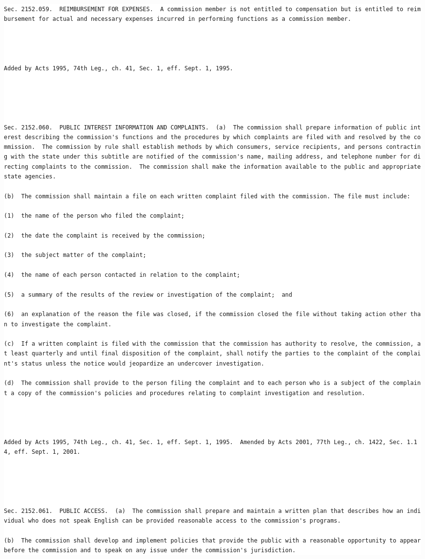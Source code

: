     
    
    
    
    Sec. 2152.059.  REIMBURSEMENT FOR EXPENSES.  A commission member is not entitled to compensation but is entitled to reimbursement for actual and necessary expenses incurred in performing functions as a commission member.
    
    
    
    
    Added by Acts 1995, 74th Leg., ch. 41, Sec. 1, eff. Sept. 1, 1995.
    
    
    
    
    
    Sec. 2152.060.  PUBLIC INTEREST INFORMATION AND COMPLAINTS.  (a)  The commission shall prepare information of public interest describing the commission's functions and the procedures by which complaints are filed with and resolved by the commission.  The commission by rule shall establish methods by which consumers, service recipients, and persons contracting with the state under this subtitle are notified of the commission's name, mailing address, and telephone number for directing complaints to the commission.  The commission shall make the information available to the public and appropriate state agencies.
    
    (b)  The commission shall maintain a file on each written complaint filed with the commission. The file must include:
    
    (1)  the name of the person who filed the complaint;
    
    (2)  the date the complaint is received by the commission;
    
    (3)  the subject matter of the complaint;
    
    (4)  the name of each person contacted in relation to the complaint;
    
    (5)  a summary of the results of the review or investigation of the complaint;  and
    
    (6)  an explanation of the reason the file was closed, if the commission closed the file without taking action other than to investigate the complaint.
    
    (c)  If a written complaint is filed with the commission that the commission has authority to resolve, the commission, at least quarterly and until final disposition of the complaint, shall notify the parties to the complaint of the complaint's status unless the notice would jeopardize an undercover investigation.
    
    (d)  The commission shall provide to the person filing the complaint and to each person who is a subject of the complaint a copy of the commission's policies and procedures relating to complaint investigation and resolution.
    
    
    
    
    Added by Acts 1995, 74th Leg., ch. 41, Sec. 1, eff. Sept. 1, 1995.  Amended by Acts 2001, 77th Leg., ch. 1422, Sec. 1.14, eff. Sept. 1, 2001.
    
    
    
    
    
    Sec. 2152.061.  PUBLIC ACCESS.  (a)  The commission shall prepare and maintain a written plan that describes how an individual who does not speak English can be provided reasonable access to the commission's programs.
    
    (b)  The commission shall develop and implement policies that provide the public with a reasonable opportunity to appear before the commission and to speak on any issue under the commission's jurisdiction.
    